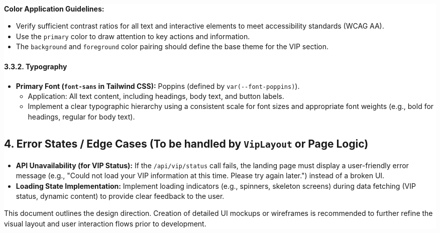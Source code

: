 **Color Application Guidelines:**
*   Verify sufficient contrast ratios for all text and interactive elements to meet accessibility standards (WCAG AA).
*   Use the `primary` color to draw attention to key actions and information.
*   The `background` and `foreground` color pairing should define the base theme for the VIP section.

#### 3.3.2. Typography

*   **Primary Font (`font-sans` in Tailwind CSS):** Poppins (defined by `var(--font-poppins)`).
    *   Application: All text content, including headings, body text, and button labels.
    *   Implement a clear typographic hierarchy using a consistent scale for font sizes and appropriate font weights (e.g., bold for headings, regular for body text).

## 4. Error States / Edge Cases (To be handled by `VipLayout` or Page Logic)

*   **API Unavailability (for VIP Status):** If the `/api/vip/status` call fails, the landing page must display a user-friendly error message (e.g., "Could not load your VIP information at this time. Please try again later.") instead of a broken UI.
*   **Loading State Implementation:** Implement loading indicators (e.g., spinners, skeleton screens) during data fetching (VIP status, dynamic content) to provide clear feedback to the user.

This document outlines the design direction. Creation of detailed UI mockups or wireframes is recommended to further refine the visual layout and user interaction flows prior to development. 
